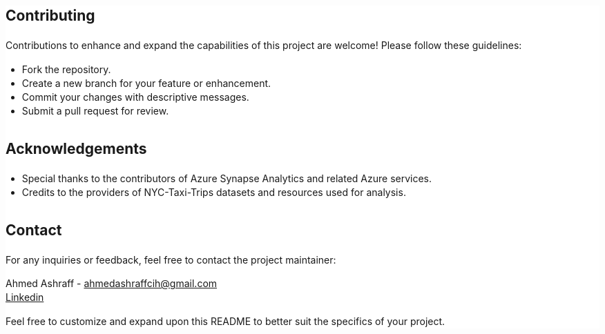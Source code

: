 
## Contributing
Contributions to enhance and expand the capabilities of this project are welcome! Please follow these guidelines:

- Fork the repository.
- Create a new branch for your feature or enhancement.
- Commit your changes with descriptive messages.
- Submit a pull request for review.

## Acknowledgements
- Special thanks to the contributors of Azure Synapse Analytics and related Azure services.
- Credits to the providers of NYC-Taxi-Trips datasets and resources used for analysis.

## Contact
For any inquiries or feedback, feel free to contact the project maintainer:

Ahmed Ashraff - ahmedashraffcih@gmail.com <br>
[Linkedin](https://www.linkedin.com/in/ahmedashraffcih/)

Feel free to customize and expand upon this README to better suit the specifics of your project.